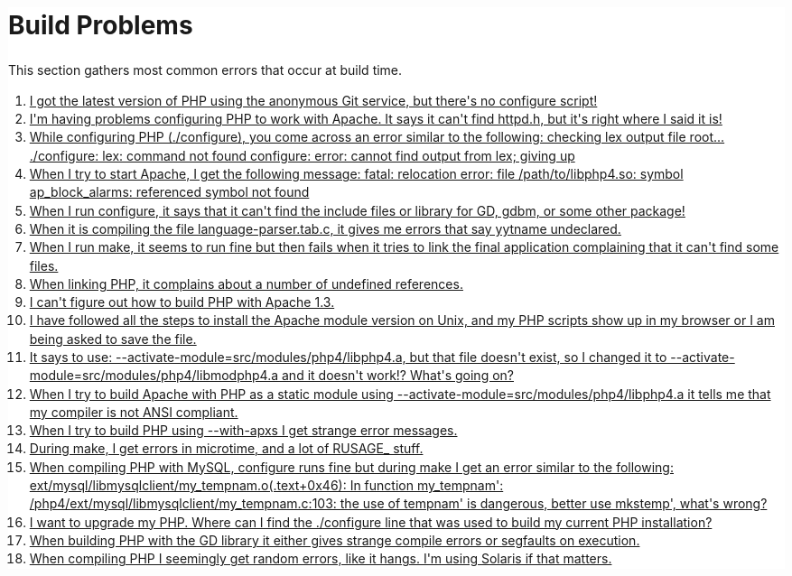 Build Problems
==============

This section gathers most common errors that occur at build time.

1.  [I got the latest version of PHP using the anonymous Git service,
    but there's no configure script!](#faq.build.configure)
2.  [I'm having problems configuring PHP to work with Apache. It says it
    can't find httpd.h, but it's right where I said it
    is!](#faq.build.configuring)
3.  [While configuring PHP (./configure), you come across an error
    similar to the following: checking lex output file root...
    ./configure: lex: command not found configure: error: cannot find
    output from lex; giving up](#faq.build.lex)
4.  [When I try to start Apache, I get the following message: fatal:
    relocation error: file /path/to/libphp4.so: symbol
    ap\_block\_alarms: referenced symbol not
    found](#faq.build.apache-sharedcore)
5.  [When I run configure, it says that it can't find the include files
    or library for GD, gdbm, or some other
    package!](#faq.build.not-found)
6.  [When it is compiling the file language-parser.tab.c, it gives me
    errors that say yytname undeclared.](#faq.build.yytname)
7.  [When I run make, it seems to run fine but then fails when it tries
    to link the final application complaining that it can't find some
    files.](#faq.build.link)
8.  [When linking PHP, it complains about a number of undefined
    references.](#faq.build.undefined)
9.  [I can't figure out how to build PHP with Apache
    1.3.](#faq.build.apache)
10. [I have followed all the steps to install the Apache module version
    on Unix, and my PHP scripts show up in my browser or I am being
    asked to save the file.](#faq.build.not-running)
11. [It says to use: --activate-module=src/modules/php4/libphp4.a, but
    that file doesn't exist, so I changed it to
    --activate-module=src/modules/php4/libmodphp4.a and it doesn't
    work!? What's going on?](#faq.build.activate-module)
12. [When I try to build Apache with PHP as a static module using
    --activate-module=src/modules/php4/libphp4.a it tells me that my
    compiler is not ANSI compliant.](#faq.build.ansi)
13. [When I try to build PHP using --with-apxs I get strange error
    messages.](#faq.build.apxs)
14. [During make, I get errors in microtime, and a lot of RUSAGE\_
    stuff.](#faq.build.microtime)
15. [When compiling PHP with MySQL, configure runs fine but during make
    I get an error similar to the following:
    ext/mysql/libmysqlclient/my\_tempnam.o(.text+0x46): In function
    my\_tempnam': /php4/ext/mysql/libmysqlclient/my\_tempnam.c:103: the
    use of tempnam' is dangerous, better use mkstemp', what's
    wrong?](#faq.build.mysql.tempnam)
16. [I want to upgrade my PHP. Where can I find the ./configure line
    that was used to build my current PHP
    installation?](#faq.build.upgrade)
17. [When building PHP with the GD library it either gives strange
    compile errors or segfaults on execution.](#faq.build.gdlibs)
18. [When compiling PHP I seemingly get random errors, like it hangs.
    I'm using Solaris if that matters.](#faq.installation.needgnu)
